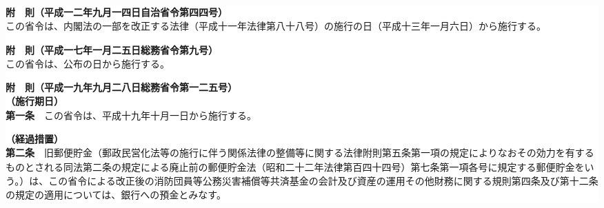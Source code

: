 **附　則（平成一二年九月一四日自治省令第四四号）**  
この省令は、内閣法の一部を改正する法律（平成十一年法律第八十八号）の施行の日（平成十三年一月六日）から施行する。  
  
**附　則（平成一七年一月二五日総務省令第九号）**  
この省令は、公布の日から施行する。  
  
**附　則（平成一九年九月二八日総務省令第一二五号）**  
**（施行期日）**  
**第一条**　この省令は、平成十九年十月一日から施行する。  
  
**（経過措置）**  
**第二条**　旧郵便貯金（郵政民営化法等の施行に伴う関係法律の整備等に関する法律附則第五条第一項の規定によりなおその効力を有するものとされる同法第二条の規定による廃止前の郵便貯金法（昭和二十二年法律第百四十四号）第七条第一項各号に規定する郵便貯金をいう。）は、この省令による改正後の消防団員等公務災害補償等共済基金の会計及び資産の運用その他財務に関する規則第四条及び第十二条の規定の適用については、銀行への預金とみなす。  
  
